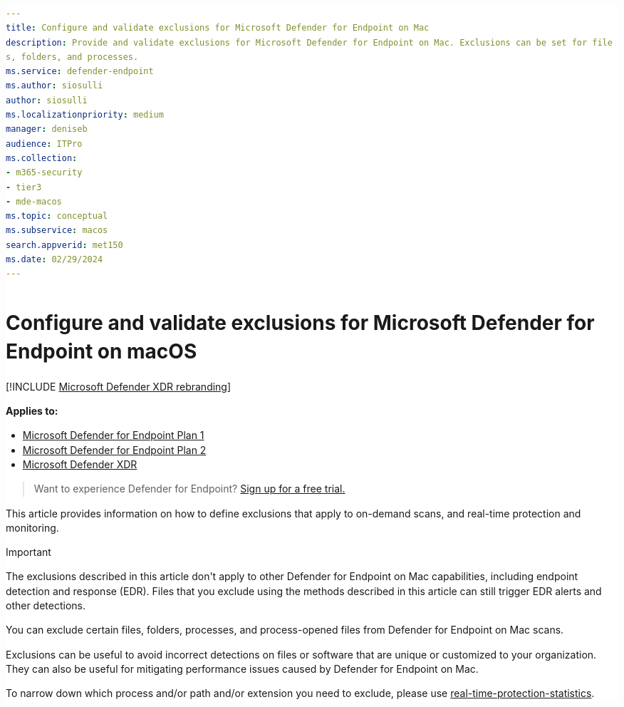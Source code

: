 ```yaml
---
title: Configure and validate exclusions for Microsoft Defender for Endpoint on Mac
description: Provide and validate exclusions for Microsoft Defender for Endpoint on Mac. Exclusions can be set for files, folders, and processes.
ms.service: defender-endpoint
ms.author: siosulli
author: siosulli
ms.localizationpriority: medium
manager: deniseb
audience: ITPro
ms.collection: 
- m365-security
- tier3
- mde-macos
ms.topic: conceptual
ms.subservice: macos
search.appverid: met150
ms.date: 02/29/2024
---
```


# Configure and validate exclusions for Microsoft Defender for Endpoint on macOS

[!INCLUDE [Microsoft Defender XDR rebranding](../../includes/microsoft-defender.md)]


**Applies to:**
- [Microsoft Defender for Endpoint Plan 1](https://go.microsoft.com/fwlink/p/?linkid=2154037)
- [Microsoft Defender for Endpoint Plan 2](https://go.microsoft.com/fwlink/p/?linkid=2154037)
- [Microsoft Defender XDR](https://go.microsoft.com/fwlink/?linkid=2118804)

> Want to experience Defender for Endpoint? [Sign up for a free trial.](https://signup.microsoft.com/create-account/signup?products=7f379fee-c4f9-4278-b0a1-e4c8c2fcdf7e&ru=https://aka.ms/MDEp2OpenTrial?ocid=docs-wdatp-investigateip-abovefoldlink)

This article provides information on how to define exclusions that apply to on-demand scans, and real-time protection and monitoring.

> [!IMPORTANT]
> The exclusions described in this article don't apply to other Defender for Endpoint on Mac capabilities, including endpoint detection and response (EDR). Files that you exclude using the methods described in this article can still trigger EDR alerts and other detections.

You can exclude certain files, folders, processes, and process-opened files from Defender for Endpoint on Mac scans.

Exclusions can be useful to avoid incorrect detections on files or software that are unique or customized to your organization. They can also be useful for mitigating performance issues caused by Defender for Endpoint on Mac.

To narrow down which process and/or path and/or extension you need to exclude, please use [real-time-protection-statistics](/microsoft-365/security/defender-endpoint/mac-support-perf).
